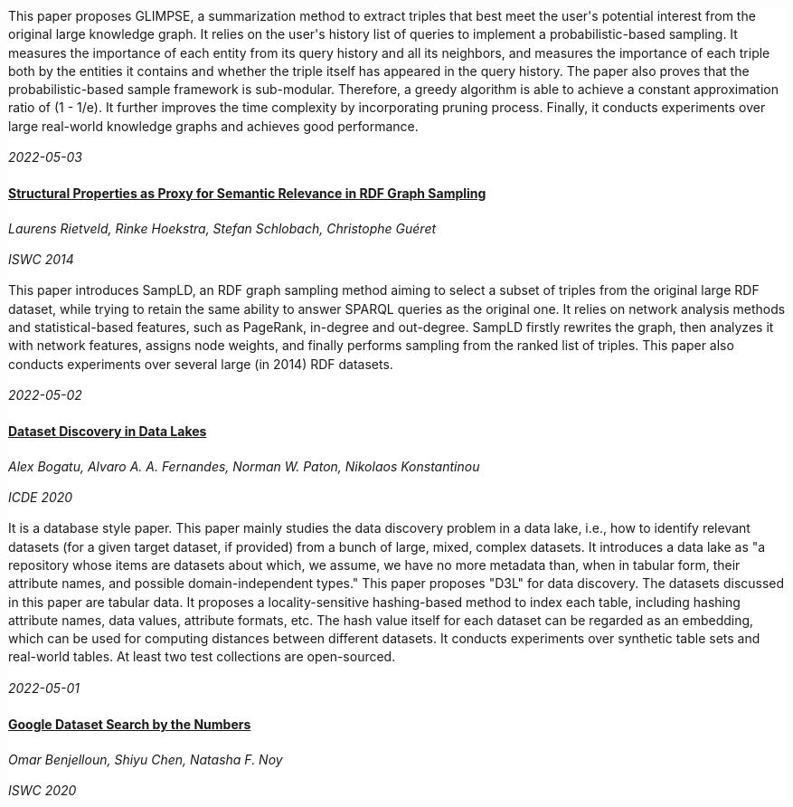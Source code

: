 This paper proposes GLIMPSE, a summarization method to extract triples that best meet the user's potential interest from the original large knowledge graph. It relies on the user's history list of queries to implement a probabilistic-based sampling. It measures the importance of each entity from its query history and all its neighbors, and measures the importance of each triple both by the entities it contains and whether the triple itself has appeared in the query history. The paper also proves that the probabilistic-based sample framework is sub-modular. Therefore, a greedy algorithm is able to achieve a constant approximation ratio of (1 - 1/e). It further improves the time complexity by incorporating pruning process. Finally, it conducts experiments over large real-world knowledge graphs and achieves good performance. 


*2022-05-03*

#### [Structural Properties as Proxy for Semantic Relevance in RDF Graph Sampling](https://doi.org/10.1007/978-3-319-11915-1_6)

*Laurens Rietveld, Rinke Hoekstra, Stefan Schlobach, Christophe Guéret*

*ISWC 2014*

This paper introduces SampLD, an RDF graph sampling method aiming to select a subset of triples from the original large RDF dataset, while trying to retain the same ability to answer SPARQL queries as the original one. It relies on network analysis methods and statistical-based features, such as PageRank, in-degree and out-degree. SampLD firstly rewrites the graph, then analyzes it with network features, assigns node weights, and finally performs sampling from the ranked list of triples. This paper also conducts experiments over several large (in 2014) RDF datasets. 


*2022-05-02*

#### [Dataset Discovery in Data Lakes](https://ieeexplore.ieee.org/document/9101607)

*Alex Bogatu, Alvaro A. A. Fernandes, Norman W. Paton, Nikolaos Konstantinou*

*ICDE 2020*

It is a database style paper. This paper mainly studies the data discovery problem in a data lake, i.e., how to identify relevant datasets (for a given target dataset, if provided) from a bunch of large, mixed, complex datasets. It introduces a data lake as "a repository whose items are datasets about which, we assume, we have no more metadata than, when in tabular form, their attribute names, and possible domain-independent types." This paper proposes "D3L" for data discovery. The datasets discussed in this paper are tabular data. It proposes a locality-sensitive hashing-based method to index each table, including hashing attribute names, data values, attribute formats, etc. The hash value itself for each dataset can be regarded as an embedding, which can be used for computing distances between different datasets. It conducts experiments over synthetic table sets and real-world tables. At least two test collections are open-sourced.


*2022-05-01*

#### [Google Dataset Search by the Numbers](https://link.springer.com/chapter/10.1007/978-3-030-62466-8_41)

*Omar Benjelloun, Shiyu Chen, Natasha F. Noy*

*ISWC 2020*
